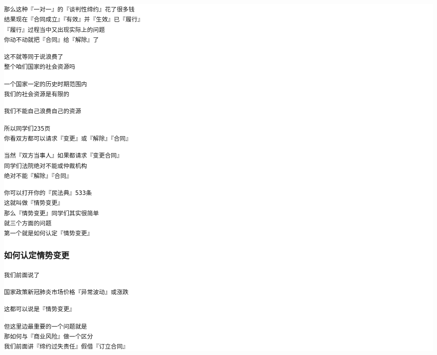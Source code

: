 ```text
那么这种『一对一』的『谈判性缔约』花了很多钱
结果现在『合同成立』『有效』并『生效』已『履行』
『履行』过程当中又出现实际上的问题
你动不动就把『合同』给『解除』了
```

```text
这不就等同于说浪费了
整个咱们国家的社会资源吗
```

```text
一个国家一定的历史时期范围内
我们的社会资源是有限的
```

```text
我们不能自己浪费自己的资源
```

```text
所以同学们235页
你看双方都可以请求『变更』或『解除』『合同』
```

```text
当然『双方当事人』如果都请求『变更合同』
同学们法院绝对不能或仲裁机构
绝对不能『解除』『合同』
```

```text
你可以打开你的『民法典』533条
这就叫做『情势变更』
那么『情势变更』同学们其实很简单
就三个方面的问题
第一个就是如何认定『情势变更』
```

### 如何认定情势变更

```text
我们前面说了
```

```text
国家政策新冠肺炎市场价格『异常波动』或涨跌
```

```text
这都可以说是『情势变更』
```

```text
但这里边最重要的一个问题就是
那如何与『商业风险』做一个区分
我们前面讲『缔约过失责任』假借『订立合同』
```
